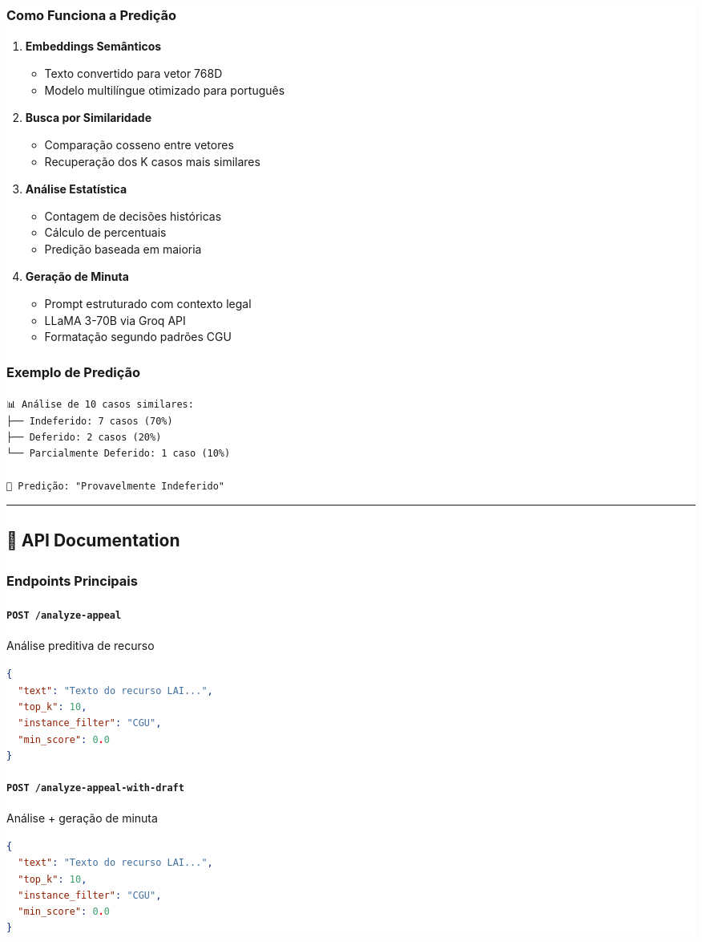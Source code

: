 ### Como Funciona a Predição

1. **Embeddings Semânticos**
   - Texto convertido para vetor 768D
   - Modelo multilíngue otimizado para português

2. **Busca por Similaridade**  
   - Comparação cosseno entre vetores
   - Recuperação dos K casos mais similares

3. **Análise Estatística**
   - Contagem de decisões históricas
   - Cálculo de percentuais
   - Predição baseada em maioria

4. **Geração de Minuta**
   - Prompt estruturado com contexto legal
   - LLaMA 3-70B via Groq API
   - Formatação segundo padrões CGU

### Exemplo de Predição
```
📊 Análise de 10 casos similares:
├── Indeferido: 7 casos (70%)
├── Deferido: 2 casos (20%)  
└── Parcialmente Deferido: 1 caso (10%)

🎯 Predição: "Provavelmente Indeferido"
```

---

## 📄 API Documentation

### Endpoints Principais

#### `POST /analyze-appeal`
Análise preditiva de recurso
```json
{
  "text": "Texto do recurso LAI...",
  "top_k": 10,
  "instance_filter": "CGU",
  "min_score": 0.0
}
```

#### `POST /analyze-appeal-with-draft`  
Análise + geração de minuta
```json
{
  "text": "Texto do recurso LAI...",
  "top_k": 10,
  "instance_filter": "CGU", 
  "min_score": 0.0
}
```
